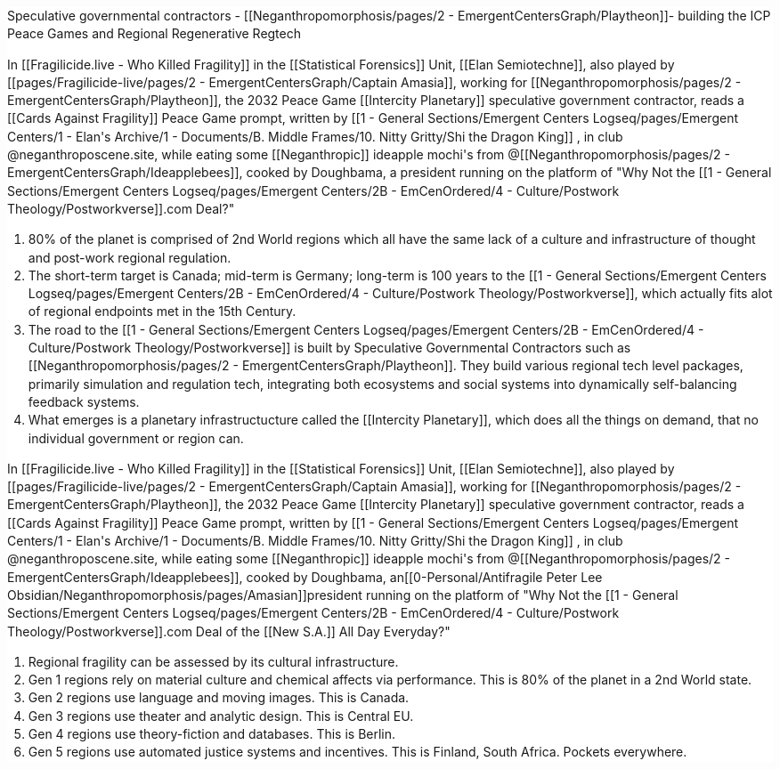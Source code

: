   
  
  
  
  
  Speculative governmental contractors - [[Neganthropomorphosis/pages/2 - EmergentCentersGraph/Playtheon]]- building the ICP Peace Games and Regional Regenerative Regtech
  
  
  
  
  
  
  
  
  
  
  
  In [[Fragilicide.live - Who Killed Fragility]] in the [[Statistical Forensics]] Unit, [[Elan Semiotechne]], also played by [[pages/Fragilicide-live/pages/2 - EmergentCentersGraph/Captain Amasia]], working for [[Neganthropomorphosis/pages/2 - EmergentCentersGraph/Playtheon]], the 2032 Peace Game [[Intercity Planetary]] speculative government contractor, reads a [[Cards Against Fragility]] Peace Game prompt, written by [[1 - General Sections/Emergent Centers Logseq/pages/Emergent Centers/1 - Elan's Archive/1 - Documents/B. Middle Frames/10. Nitty Gritty/Shi the Dragon King]] , in club @neganthroposcene.site, while eating some [[Neganthropic]] ideapple mochi's from @[[Neganthropomorphosis/pages/2 - EmergentCentersGraph/Ideapplebees]], cooked by Doughbama, a president running on the platform of "Why Not the [[1 - General Sections/Emergent Centers Logseq/pages/Emergent Centers/2B - EmCenOrdered/4 - Culture/Postwork Theology/Postworkverse]].com Deal?"
  
  1. 80% of the planet is comprised of 2nd World regions which all have the same lack of a culture and infrastructure of thought and post-work regional regulation.
  2. The short-term target is Canada; mid-term is Germany; long-term is 100 years to the [[1 - General Sections/Emergent Centers Logseq/pages/Emergent Centers/2B - EmCenOrdered/4 - Culture/Postwork Theology/Postworkverse]], which actually fits alot of regional endpoints met in the 15th Century.
  3. The road to the [[1 - General Sections/Emergent Centers Logseq/pages/Emergent Centers/2B - EmCenOrdered/4 - Culture/Postwork Theology/Postworkverse]] is built by Speculative Governmental Contractors such as [[Neganthropomorphosis/pages/2 - EmergentCentersGraph/Playtheon]]. They build various regional tech level packages, primarily simulation and regulation tech, integrating both ecosystems and social systems into dynamically self-balancing feedback systems.
  4. What emerges is a planetary infrastructucture called the [[Intercity Planetary]], which does all the things on demand, that no individual government or region can.
  
  
  
  In [[Fragilicide.live - Who Killed Fragility]] in the [[Statistical Forensics]] Unit, [[Elan Semiotechne]], also played by [[pages/Fragilicide-live/pages/2 - EmergentCentersGraph/Captain Amasia]], working for [[Neganthropomorphosis/pages/2 - EmergentCentersGraph/Playtheon]], the 2032 Peace Game [[Intercity Planetary]] speculative government contractor, reads a [[Cards Against Fragility]] Peace Game prompt, written by [[1 - General Sections/Emergent Centers Logseq/pages/Emergent Centers/1 - Elan's Archive/1 - Documents/B. Middle Frames/10. Nitty Gritty/Shi the Dragon King]] , in club @neganthroposcene.site, while eating some [[Neganthropic]] ideapple mochi's from @[[Neganthropomorphosis/pages/2 - EmergentCentersGraph/Ideapplebees]], cooked by Doughbama, an[[0-Personal/Antifragile Peter Lee Obsidian/Neganthropomorphosis/pages/Amasian]]president running on the platform of "Why Not the [[1 - General Sections/Emergent Centers Logseq/pages/Emergent Centers/2B - EmCenOrdered/4 - Culture/Postwork Theology/Postworkverse]].com Deal of the [[New S.A.]] All Day Everyday?"
  
  1. Regional fragility can be assessed by its cultural infrastructure.
  2. Gen 1 regions rely on material culture and chemical affects via performance. This is 80% of the planet in a 2nd World state.
  3. Gen 2 regions use language and moving images. This is Canada.
  4. Gen 3 regions use theater and analytic design. This is Central EU.
  6. Gen 4 regions use theory-fiction and databases. This is Berlin.
  7. Gen 5 regions use automated justice systems and incentives. This is Finland, South Africa. Pockets everywhere.
  